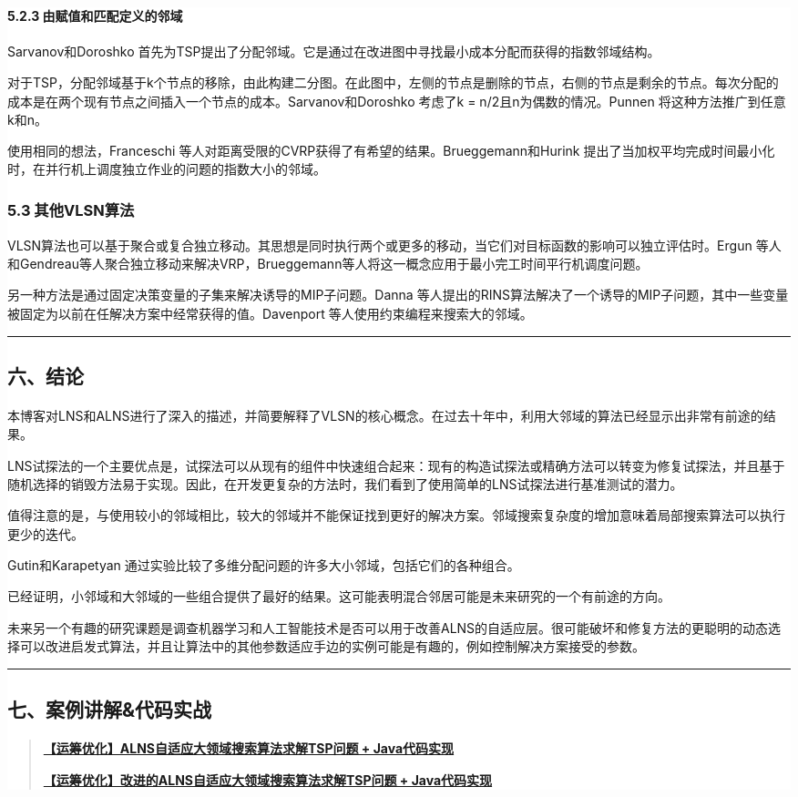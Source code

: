 #### 5.2.3 由赋值和匹配定义的邻域

Sarvanov和Doroshko 首先为TSP提出了分配邻域。它是通过在改进图中寻找最小成本分配而获得的指数邻域结构。

对于TSP，分配邻域基于k个节点的移除，由此构建二分图。在此图中，左侧的节点是删除的节点，右侧的节点是剩余的节点。每次分配的成本是在两个现有节点之间插入一个节点的成本。Sarvanov和Doroshko 考虑了k = n/2且n为偶数的情况。Punnen 将这种方法推广到任意k和n。

使用相同的想法，Franceschi 等人对距离受限的CVRP获得了有希望的结果。Brueggemann和Hurink 提出了当加权平均完成时间最小化时，在并行机上调度独立作业的问题的指数大小的邻域。

### 5.3 其他VLSN算法

VLSN算法也可以基于聚合或复合独立移动。其思想是同时执行两个或更多的移动，当它们对目标函数的影响可以独立评估时。Ergun 等人和Gendreau等人聚合独立移动来解决VRP，Brueggemann等人将这一概念应用于最小完工时间平行机调度问题。

另一种方法是通过固定决策变量的子集来解决诱导的MIP子问题。Danna 等人提出的RINS算法解决了一个诱导的MIP子问题，其中一些变量被固定为以前在任解决方案中经常获得的值。Davenport 等人使用约束编程来搜索大的邻域。

---

## 六、结论

本博客对LNS和ALNS进行了深入的描述，并简要解释了VLSN的核心概念。在过去十年中，利用大邻域的算法已经显示出非常有前途的结果。

LNS试探法的一个主要优点是，试探法可以从现有的组件中快速组合起来：现有的构造试探法或精确方法可以转变为修复试探法，并且基于随机选择的销毁方法易于实现。因此，在开发更复杂的方法时，我们看到了使用简单的LNS试探法进行基准测试的潜力。

值得注意的是，与使用较小的邻域相比，较大的邻域并不能保证找到更好的解决方案。邻域搜索复杂度的增加意味着局部搜索算法可以执行更少的迭代。

Gutin和Karapetyan 通过实验比较了多维分配问题的许多大小邻域，包括它们的各种组合。

已经证明，小邻域和大邻域的一些组合提供了最好的结果。这可能表明混合邻居可能是未来研究的一个有前途的方向。

未来另一个有趣的研究课题是调查机器学习和人工智能技术是否可以用于改善ALNS的自适应层。很可能破坏和修复方法的更聪明的动态选择可以改进启发式算法，并且让算法中的其他参数适应手边的实例可能是有趣的，例如控制解决方案接受的参数。

---

## 七、案例讲解&代码实战

> **[【运筹优化】ALNS自适应大领域搜索算法求解TSP问题 + Java代码实现](https://blog.csdn.net/weixin_51545953/article/details/131189088?spm=1001.2014.3001.5501)**
>   
> **[【运筹优化】改进的ALNS自适应大领域搜索算法求解TSP问题 + Java代码实现](https://blog.csdn.net/weixin_51545953/article/details/125140277?spm=1001.2014.3001.5501)**